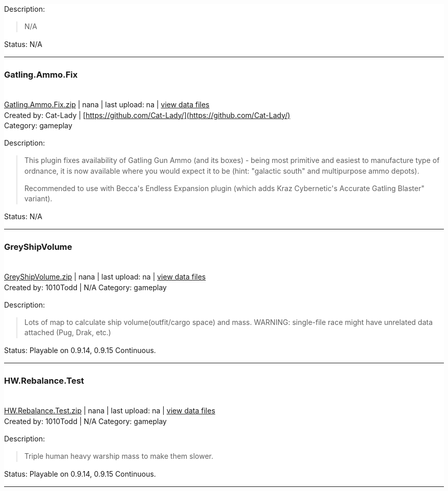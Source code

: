 Description:
>N/A
 
Status: N/A

 ___ 

### Gatling.Ammo.Fix
<br>[Gatling.Ammo.Fix.zip](https://github.com/zuckung/test3/releases/download/Latest/Gatling.Ammo.Fix.zip) | nana | last upload: na | [view data files](https://github.com/zuckung/test3/tree/main/Working/All%20Plugins/Gatling.Ammo.Fix/) <br>
Created by: Cat-Lady | [https://github.com/Cat-Lady/](https://github.com/Cat-Lady/)<br>
Category: gameplay

Description:
>This plugin fixes availability of Gatling Gun Ammo (and its boxes) - being most primitive and easiest to manufacture type of ordnance, it is now available where you would expect it to be (hint: "galactic south" and multipurpose ammo depots).
>
>Recommended to use with Becca's Endless Expansion plugin (which adds Kraz Cybernetic's Accurate Gatling Blaster" variant).
 
Status: N/A

 ___ 

### GreyShipVolume
<br>[GreyShipVolume.zip](https://github.com/zuckung/test3/releases/download/Latest/GreyShipVolume.zip) | nana | last upload: na | [view data files](https://github.com/zuckung/test3/tree/main/Working/All%20Plugins/GreyShipVolume/) <br>
Created by: 1010Todd | N/A
Category: gameplay

Description:
>Lots of map to calculate ship volume(outfit/cargo space) and mass.
>WARNING: single-file race might have unrelated data attached (Pug, Drak, etc.)
>
 
Status: Playable on 0.9.14, 0.9.15 Continuous.

 ___ 

### HW.Rebalance.Test
<br>[HW.Rebalance.Test.zip](https://github.com/zuckung/test3/releases/download/Latest/HW.Rebalance.Test.zip) | nana | last upload: na | [view data files](https://github.com/zuckung/test3/tree/main/Working/All%20Plugins/HW.Rebalance.Test/) <br>
Created by: 1010Todd | N/A
Category: gameplay

Description:
>Triple human heavy warship mass to make them slower.
 
Status: Playable on 0.9.14, 0.9.15 Continuous.

 ___ 
